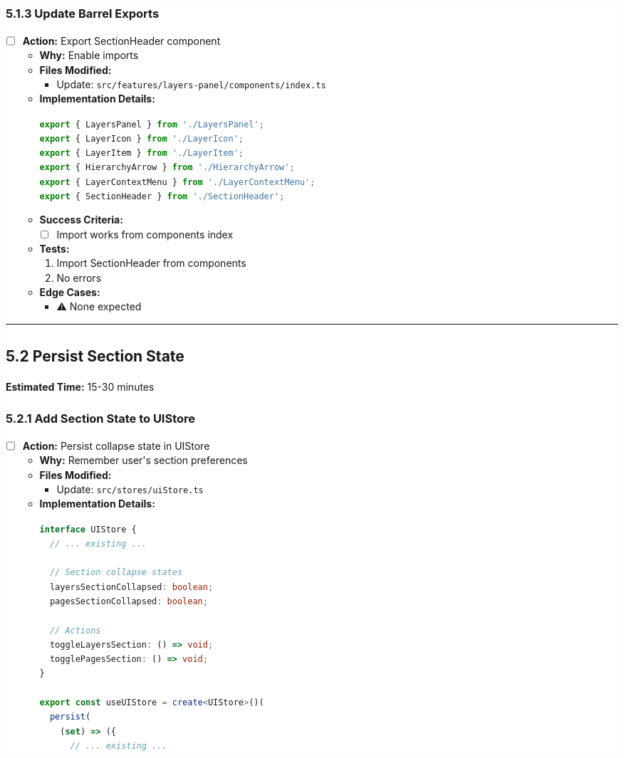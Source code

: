 ### 5.1.3 Update Barrel Exports

- [ ] **Action:** Export SectionHeader component
  - **Why:** Enable imports
  - **Files Modified:**
    - Update: `src/features/layers-panel/components/index.ts`
  - **Implementation Details:**
    ```typescript
    export { LayersPanel } from './LayersPanel';
    export { LayerIcon } from './LayerIcon';
    export { LayerItem } from './LayerItem';
    export { HierarchyArrow } from './HierarchyArrow';
    export { LayerContextMenu } from './LayerContextMenu';
    export { SectionHeader } from './SectionHeader';
    ```
  - **Success Criteria:**
    - [ ] Import works from components index
  - **Tests:**
    1. Import SectionHeader from components
    2. No errors
  - **Edge Cases:**
    - ⚠️ None expected

---

## 5.2 Persist Section State

**Estimated Time:** 15-30 minutes

### 5.2.1 Add Section State to UIStore

- [ ] **Action:** Persist collapse state in UIStore
  - **Why:** Remember user's section preferences
  - **Files Modified:**
    - Update: `src/stores/uiStore.ts`
  - **Implementation Details:**
    ```typescript
    interface UIStore {
      // ... existing ...

      // Section collapse states
      layersSectionCollapsed: boolean;
      pagesSectionCollapsed: boolean;

      // Actions
      toggleLayersSection: () => void;
      togglePagesSection: () => void;
    }

    export const useUIStore = create<UIStore>()(
      persist(
        (set) => ({
          // ... existing ...
